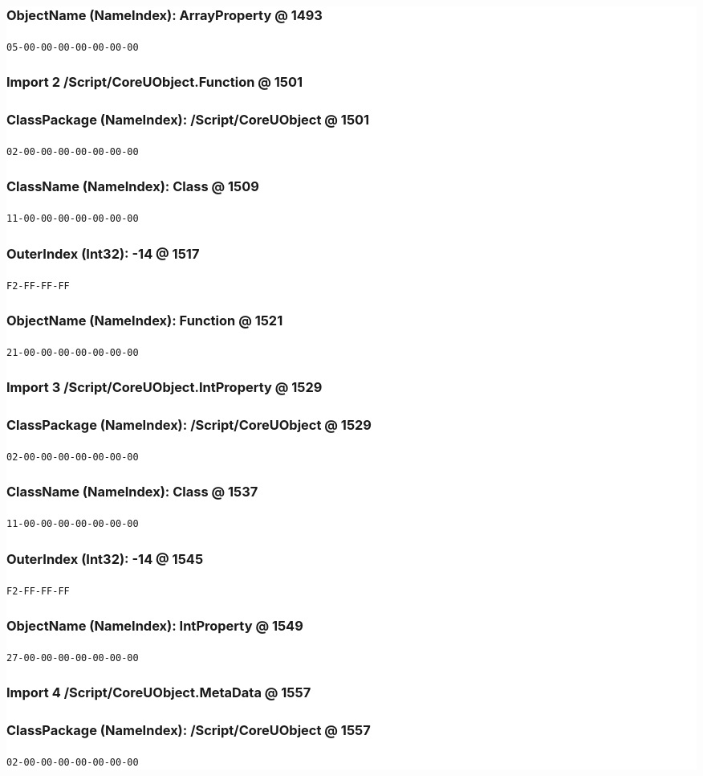 ### ObjectName (NameIndex): ArrayProperty @ 1493
  ```
  05-00-00-00-00-00-00-00
  ```

### Import 2 /Script/CoreUObject.Function @ 1501
### ClassPackage (NameIndex): /Script/CoreUObject @ 1501
  ```
  02-00-00-00-00-00-00-00
  ```

### ClassName (NameIndex): Class @ 1509
  ```
  11-00-00-00-00-00-00-00
  ```

### OuterIndex (Int32): -14 @ 1517
  ```
  F2-FF-FF-FF
  ```

### ObjectName (NameIndex): Function @ 1521
  ```
  21-00-00-00-00-00-00-00
  ```

### Import 3 /Script/CoreUObject.IntProperty @ 1529
### ClassPackage (NameIndex): /Script/CoreUObject @ 1529
  ```
  02-00-00-00-00-00-00-00
  ```

### ClassName (NameIndex): Class @ 1537
  ```
  11-00-00-00-00-00-00-00
  ```

### OuterIndex (Int32): -14 @ 1545
  ```
  F2-FF-FF-FF
  ```

### ObjectName (NameIndex): IntProperty @ 1549
  ```
  27-00-00-00-00-00-00-00
  ```

### Import 4 /Script/CoreUObject.MetaData @ 1557
### ClassPackage (NameIndex): /Script/CoreUObject @ 1557
  ```
  02-00-00-00-00-00-00-00
  ```
